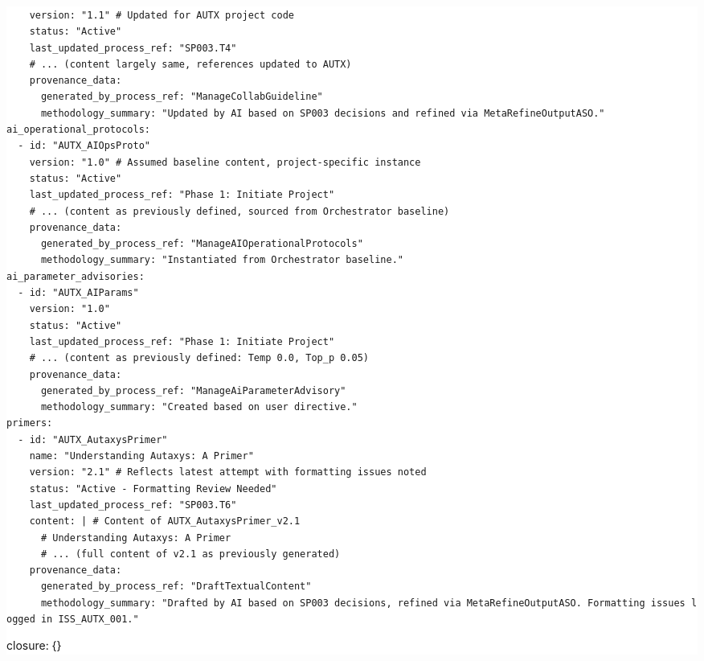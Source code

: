         version: "1.1" # Updated for AUTX project code
        status: "Active"
        last_updated_process_ref: "SP003.T4"
        # ... (content largely same, references updated to AUTX)
        provenance_data:
          generated_by_process_ref: "ManageCollabGuideline"
          methodology_summary: "Updated by AI based on SP003 decisions and refined via MetaRefineOutputASO."
    ai_operational_protocols:
      - id: "AUTX_AIOpsProto"
        version: "1.0" # Assumed baseline content, project-specific instance
        status: "Active"
        last_updated_process_ref: "Phase 1: Initiate Project"
        # ... (content as previously defined, sourced from Orchestrator baseline)
        provenance_data:
          generated_by_process_ref: "ManageAIOperationalProtocols"
          methodology_summary: "Instantiated from Orchestrator baseline."
    ai_parameter_advisories:
      - id: "AUTX_AIParams"
        version: "1.0"
        status: "Active"
        last_updated_process_ref: "Phase 1: Initiate Project"
        # ... (content as previously defined: Temp 0.0, Top_p 0.05)
        provenance_data:
          generated_by_process_ref: "ManageAiParameterAdvisory"
          methodology_summary: "Created based on user directive."
    primers:
      - id: "AUTX_AutaxysPrimer"
        name: "Understanding Autaxys: A Primer"
        version: "2.1" # Reflects latest attempt with formatting issues noted
        status: "Active - Formatting Review Needed"
        last_updated_process_ref: "SP003.T6"
        content: | # Content of AUTX_AutaxysPrimer_v2.1
          # Understanding Autaxys: A Primer
          # ... (full content of v2.1 as previously generated)
        provenance_data:
          generated_by_process_ref: "DraftTextualContent"
          methodology_summary: "Drafted by AI based on SP003 decisions, refined via MetaRefineOutputASO. Formatting issues logged in ISS_AUTX_001."
  closure: {}